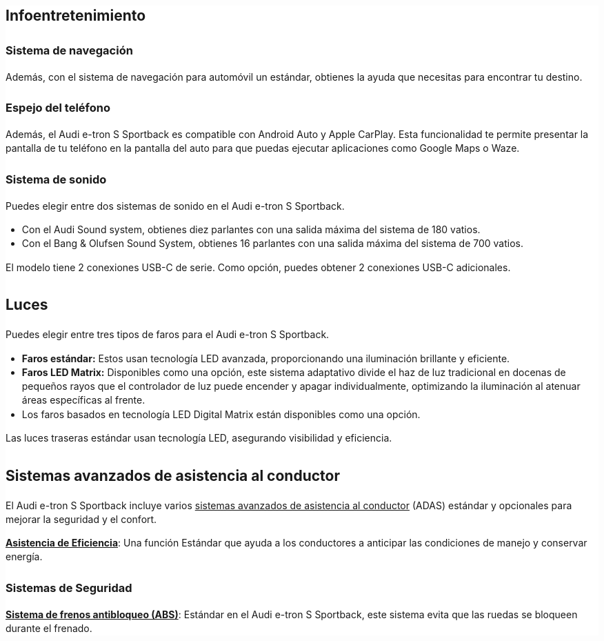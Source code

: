 ## Infoentretenimiento

### Sistema de navegación

Además, con el sistema de navegación para automóvil un estándar, obtienes la ayuda que necesitas para encontrar tu destino.

### Espejo del teléfono

Además, el Audi e-tron S Sportback es compatible con Android Auto y Apple CarPlay. Esta funcionalidad te permite presentar la pantalla de tu teléfono en la pantalla del auto para que puedas ejecutar aplicaciones como Google Maps o Waze.

### Sistema de sonido

Puedes elegir entre dos sistemas de sonido en el Audi e-tron S Sportback.

- Con el Audi Sound system, obtienes diez parlantes con una salida máxima del sistema de 180 vatios.
- Con el Bang & Olufsen Sound System, obtienes 16 parlantes con una salida máxima del sistema de 700 vatios.

El modelo tiene 2 conexiones USB-C de serie. Como opción, puedes obtener 2 conexiones USB-C adicionales.

## Luces

Puedes elegir entre tres tipos de faros para el Audi e-tron S Sportback.

- **Faros estándar:** Estos usan tecnología LED avanzada, proporcionando una iluminación brillante y eficiente.
- **Faros LED Matrix:** Disponibles como una opción, este sistema adaptativo divide el haz de luz tradicional en docenas de pequeños rayos que el controlador de luz puede encender y apagar individualmente, optimizando la iluminación al atenuar áreas específicas al frente.
- Los faros basados en tecnología LED Digital Matrix están disponibles como una opción.

Las luces traseras estándar usan tecnología LED, asegurando visibilidad y eficiencia.

## Sistemas avanzados de asistencia al conductor

El Audi e-tron S Sportback incluye varios [sistemas avanzados de asistencia al conductor](../../../../technology/driverassistance/) (ADAS) estándar y opcionales para mejorar la seguridad y el confort.

[**Asistencia de Eficiencia**](../../../../technology/driverassistance/efficencyassist/): Una función Estándar que ayuda a los conductores a anticipar las condiciones de manejo y conservar energía.

### Sistemas de Seguridad

[**Sistema de frenos antibloqueo (ABS)**](../../../../technology/driverassistance/antilockbrakingsystem/): Estándar en el Audi e-tron S Sportback, este sistema evita que las ruedas se bloqueen durante el frenado.
